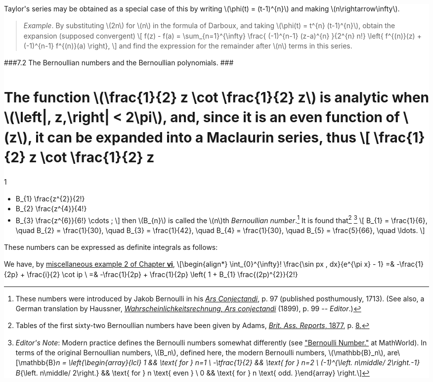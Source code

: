 Taylor's series may be obtained as a special case of this by writing
\\(\phi(t) = (t-1)^{n}\\) and making \\(n\rightarrow\infty\\).

>*Example*. By substituting \\(2n\\) for \\(n\\) in the formula of Darboux, and
taking \\(\phi(t) = t^{n} (t-1)^{n}\\), obtain the expansion (supposed convergent)
\\[
f(z) - f(a)
=
\sum_{n=1}^{\infty}
\frac{ (-1)^{n-1} (z-a)^{n} }{2^{n} n!}
\left\{ f^{(n)}(z) + (-1)^{n-1} f^{(n)}(a) \right\},
\\]
and find the expression for the remainder after \\(n\\) terms in this
series.


###7.2 The Bernoullian numbers and the Bernoullian polynomials. ###

The function \\(\frac{1}{2} z \cot \frac{1}{2} z\\) is analytic when \\(\left|\, z\,\right| <
2\pi\\),
and, since it is an even function of \\(z\\), it can be expanded into a
Maclaurin series, thus
\\[
\frac{1}{2} z \cot \frac{1}{2} z
=
1
- B_{1} \frac{z^{2}}{2!}
- B_{2} \frac{z^{4}}{4!}
- B_{3} \frac{z^{6}}{6!}
\cdots
;
\\]
then \\(B_{n}\\) is called the \\(n\\)th *Bernoullian
  number*.[^ars,-15]
It is found that[^tableofbn,-3] [^modernbn,+3]
\\[
B_{1} = \frac{1}{6},
\quad
B_{2} = \frac{1}{30},
\quad
B_{3} = \frac{1}{42},
\quad
B_{4} = \frac{1}{30},
\quad
B_{5} = \frac{5}{66},
\quad
\ldots.
\\]

[^ars,-15]: These numbers were introduced by Jakob Bernoulli in his [*Ars Conjectandi*](http://books.google.com/books?id=kD4PAAAAQAAJ), p. 97 (published posthumously, 1713). (See also, a German translation by Haussner, [*Wahrscheinlichkeitsrechnung, Ars conjectandi*](https://archive.org/details/wahrscheinlichke00bernuoft) (1899), p. 99 -- *Editor*.)

[^tableofbn,-3]: Tables of the first sixty-two Bernoullian numbers have been given by Adams, [*Brit. Ass. Reports*, 1877](https://archive.org/details/reportofbritisha78brit), p. [8.](https://archive.org/stream/reportofbritisha78brit#page/n351/mode/2up)

[^modernbn,+3]: *Editor's Note*: Modern practice defines the Bernoulli numbers somewhat differently (see ["Bernoulli Number."](http://mathworld.wolfram.com/BernoulliNumber.html) at MathWorld). In terms of the original Bernoullian numbers, \\(B_n\\), defined here, the modern Bernoulli numbers, \\(\mathbb{B}_n\\), are\\[\mathbb{B}_n = \left\{\begin{array}{lcl} 1 &&  \text{ for } n=1 \\   -\tfrac{1}{2} && \text{ for } n=2 \\  (-1)^{\left. n\middle/ 2\right.-1} B_{\left. n\middle/ 2\right.} && \text{ for } n \text{ even } \\  0 && \text{ for } n \text{ odd. }\end{array}   \right.\\]

These numbers can be expressed as definite integrals as follows:

We have, by [miscellaneous example 2  of Chapter **vi**](CMA06-3-ConnexionTwixtZeros.html#chap6miscex2),
\\[\begin{align*}
  \int_{0}^{\infty}\!
  \frac{\sin px \, dx}{e^{\pi x} - 1}
  =&
  -\frac{1}{2p} + \frac{i}{2} \cot ip
  \\
  =&
  -\frac{1}{2p}
  +
  \frac{1}{2p} \left\{ 
    1
    + B_{1} \frac{(2p)^{2}}{2!}

[^darboux,-1]:  [*Journal de Math.* (3), **ii.** (1876)](https://archive.org/details/s3journaldemat02liou), p. 291.
[^raabe,+2]: The name was given by Raabe, [*Journal für Math.* **xlii.** (1851)](http://gdz.sub.uni-goettingen.de/dms/load/toc/?PPN=PPN243919689_0042), p. 348.
[^emformula,-10]: A history of the formula is given by Barnes, [*Proc. London Math. Soc.* (2), **iii.** (1905)](https://archive.org/details/proceedingslond15socigoog), p. 253. It was discovered by Euler (1732), but was not published at the time. Euler communicated it (June 9, 1736) to Stirling who replied (April 16, 1738) that it included his own theorem (see [§12.33](whereOwhere.html)) as a particular case, and also that the more general theorem had been discovered by Maclaurin; and Euler, in a lengthy reply, waived his claims to priority. The theorem was published by Euler, [*Comm. Acad. Imp. Petrop.* **vi.** (1732)](http://eulerarchive.maa.org/pages/E025.html), [Published 1738], pp. 68-97, and by Maclaurin in 1742, [*Treatise on Fluxions*](https://archive.org/details/atreatiseonflux01maclgoog), p. 672. For information concerning the correspondence between Euler and Stirling, we are indebted to Mr C. Tweedie (see his [*James Stirling; a sketch of his life and works*](https://archive.org/details/jamesstirlingske00stir) (1922) -- *Editor*).